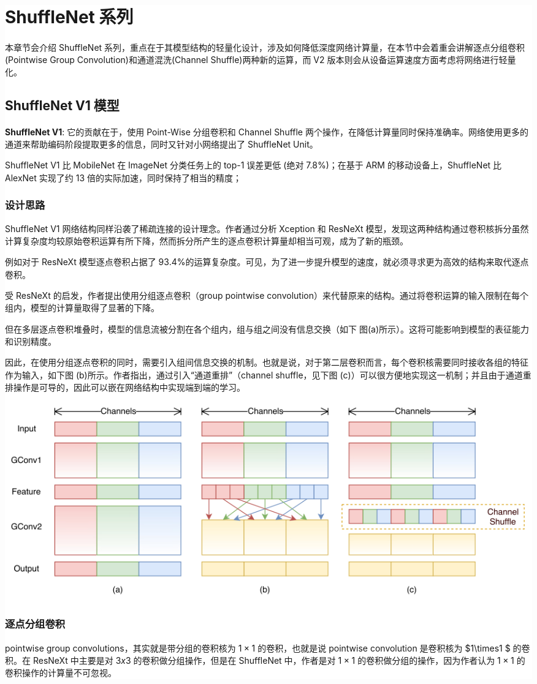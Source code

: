 

# ShuffleNet 系列

本章节会介绍 ShuffleNet 系列，重点在于其模型结构的轻量化设计，涉及如何降低深度网络计算量，在本节中会着重会讲解逐点分组卷积(Pointwise Group Convolution)和通道混洗(Channel Shuffle)两种新的运算，而 V2 版本则会从设备运算速度方面考虑将网络进行轻量化。

## ShuffleNet V1 模型

**ShuffleNet V1**: 它的贡献在于，使用 Point-Wise 分组卷积和 Channel Shuffle 两个操作，在降低计算量同时保持准确率。网络使用更多的通道来帮助编码阶段提取更多的信息，同时又针对小网络提出了 ShuffleNet Unit。

ShuffleNet V1 比  MobileNet 在 ImageNet 分类任务上的 top-1 误差更低 (绝对 7.8%)；在基于 ARM 的移动设备上，ShuffleNet 比 AlexNet 实现了约 13 倍的实际加速，同时保持了相当的精度；

### 设计思路

ShuffleNet V1 网络结构同样沿袭了稀疏连接的设计理念。作者通过分析 Xception 和 ResNeXt 模型，发现这两种结构通过卷积核拆分虽然计算复杂度均较原始卷积运算有所下降，然而拆分所产生的逐点卷积计算量却相当可观，成为了新的瓶颈。

例如对于 ResNeXt 模型逐点卷积占据了 93.4%的运算复杂度。可见，为了进一步提升模型的速度，就必须寻求更为高效的结构来取代逐点卷积。

受 ResNeXt 的启发，作者提出使用分组逐点卷积（group pointwise convolution）来代替原来的结构。通过将卷积运算的输入限制在每个组内，模型的计算量取得了显著的下降。

但在多层逐点卷积堆叠时，模型的信息流被分割在各个组内，组与组之间没有信息交换（如下 图(a)所示）。这将可能影响到模型的表征能力和识别精度。

因此，在使用分组逐点卷积的同时，需要引入组间信息交换的机制。也就是说，对于第二层卷积而言，每个卷积核需要同时接收各组的特征作为输入，如下图 (b)所示。作者指出，通过引入“通道重排”（channel shuffle，见下图 (c)）可以很方便地实现这一机制；并且由于通道重排操作是可导的，因此可以嵌在网络结构中实现端到端的学习。

![Shufflenet](images/03Shufflenet01.png)

### 逐点分组卷积

pointwise group convolutions，其实就是带分组的卷积核为 $1 \times 1$ 的卷积，也就是说 pointwise convolution 是卷积核为 $1\times1 $ 的卷积。在 ResNeXt 中主要是对 $3x3$ 的卷积做分组操作，但是在 ShuffleNet 中，作者是对 $1 \times 1$ 的卷积做分组的操作，因为作者认为 $1 \times1$ 的卷积操作的计算量不可忽视。
